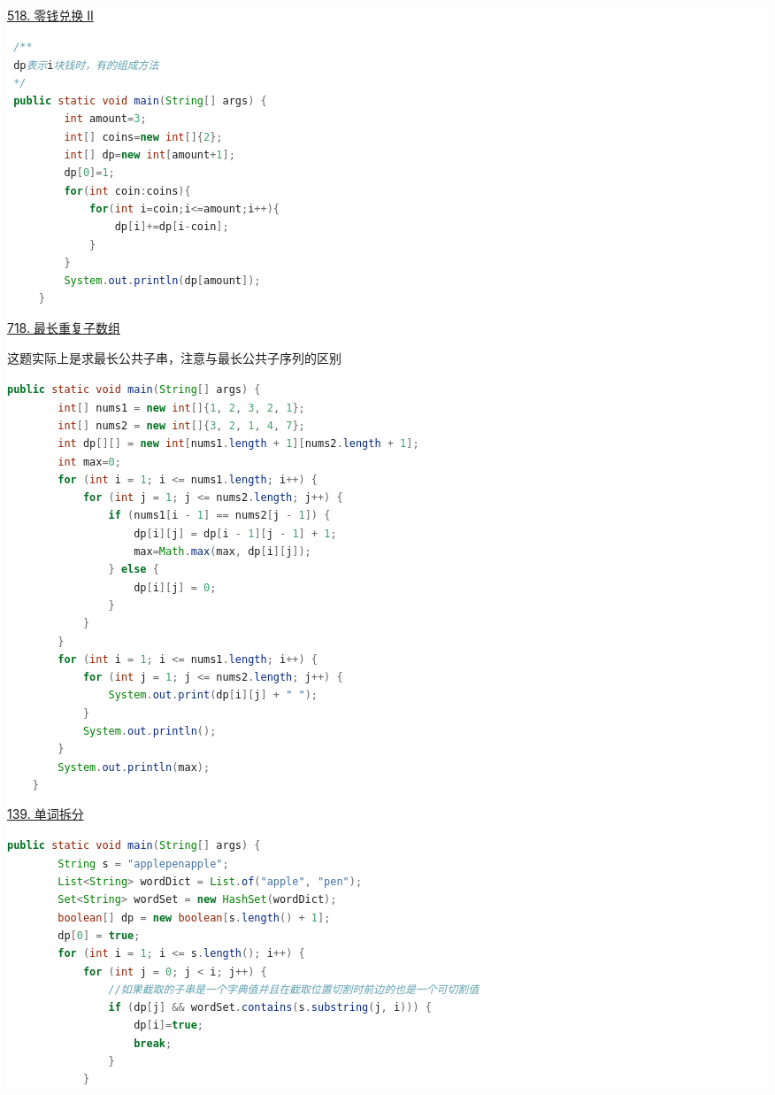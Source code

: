 [518. 零钱兑换 II](https://leetcode-cn.com/problems/coin-change-2/)

```java
 /**
 dp表示i块钱时，有的组成方法
 */
 public static void main(String[] args) {
         int amount=3;
         int[] coins=new int[]{2};
         int[] dp=new int[amount+1];
         dp[0]=1;
         for(int coin:coins){
             for(int i=coin;i<=amount;i++){
                 dp[i]+=dp[i-coin];
             }
         }
         System.out.println(dp[amount]);
     }
```

[718. 最长重复子数组](https://leetcode-cn.com/problems/maximum-length-of-repeated-subarray/)

这题实际上是求最长公共子串，注意与最长公共子序列的区别

```java
public static void main(String[] args) {
        int[] nums1 = new int[]{1, 2, 3, 2, 1};
        int[] nums2 = new int[]{3, 2, 1, 4, 7};
        int dp[][] = new int[nums1.length + 1][nums2.length + 1];
        int max=0;
        for (int i = 1; i <= nums1.length; i++) {
            for (int j = 1; j <= nums2.length; j++) {
                if (nums1[i - 1] == nums2[j - 1]) {
                    dp[i][j] = dp[i - 1][j - 1] + 1;
                    max=Math.max(max, dp[i][j]);
                } else {
                    dp[i][j] = 0;
                }
            }
        }
        for (int i = 1; i <= nums1.length; i++) {
            for (int j = 1; j <= nums2.length; j++) {
                System.out.print(dp[i][j] + " ");
            }
            System.out.println();
        }
        System.out.println(max);
    }
```

[139. 单词拆分](https://leetcode-cn.com/problems/word-break/)

```java
public static void main(String[] args) {
        String s = "applepenapple";
        List<String> wordDict = List.of("apple", "pen");
        Set<String> wordSet = new HashSet(wordDict);
        boolean[] dp = new boolean[s.length() + 1];
        dp[0] = true;
        for (int i = 1; i <= s.length(); i++) {
            for (int j = 0; j < i; j++) {
                //如果截取的子串是一个字典值并且在截取位置切割时前边的也是一个可切割值
                if (dp[j] && wordSet.contains(s.substring(j, i))) {
                    dp[i]=true;
                    break;
                }
            }
```